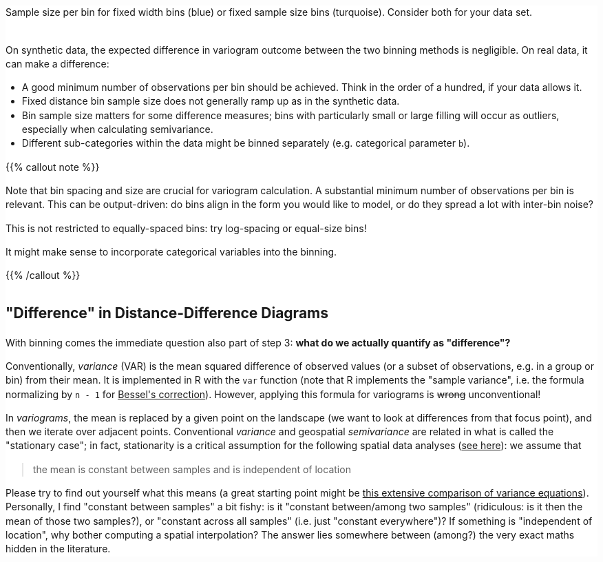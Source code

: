 <figcaption>Sample size per bin for fixed width bins (blue) or fixed sample size bins (turquoise). Consider both for your data set.</figcaption><br>

On synthetic data, the expected difference in variogram outcome between the two binning methods is negligible.
On real data, it can make a difference:

-   A good minimum number of observations per bin should be achieved. Think in the order of a hundred, if your data allows it.
-   Fixed distance bin sample size does not generally ramp up as in the synthetic data.
-   Bin sample size matters for some difference measures; bins with particularly small or large filling will occur as outliers, especially when calculating semivariance.
-   Different sub-categories within the data might be binned separately (e.g. categorical parameter `b`).

{{% callout note %}}

Note that bin spacing and size are crucial for variogram calculation.
A substantial minimum number of observations per bin is relevant.
This can be output-driven: do bins align in the form you would like to model, or do they spread a lot with inter-bin noise?

This is not restricted to equally-spaced bins: try log-spacing or equal-size bins!

It might make sense to incorporate categorical variables into the binning.

{{% /callout %}}

## "Difference" in Distance-Difference Diagrams

With binning comes the immediate question also part of step 3:
**what do we actually quantify as "difference"?**

Conventionally, *variance* (VAR) is the mean squared difference of observed values (or a subset of observations, e.g. in a group or bin) from their mean.
It is implemented in R with the `var` function (note that R implements the "sample variance", i.e. the formula normalizing by `n - 1` for [Bessel's correction](https://en.wikipedia.org/wiki/Bessel%27s_correction)).
However, applying this formula for variograms is ~~wrong~~ unconventional!

In *variograms*, the mean is replaced by a given point on the landscape (we want to look at differences from that focus point), and then we iterate over adjacent points.
Conventional *variance* and geospatial *semivariance* are related in what is called the "stationary case"; in fact, stationarity is a critical assumption for the following spatial data analyses ([see here](https://desktop.arcgis.com/en/arcmap/10.3/guide-books/extensions/geostatistical-analyst/random-processes-with-dependence.htm)): we assume that

> the mean is constant between samples and is independent of location

Please try to find out yourself what this means (a great starting point might be [this extensive comparison of variance equations](https://www.probabilisticworld.com/alternative-variance-formulas-derivation)).
Personally, I find "constant between samples" a bit fishy: is it "constant between/among two samples" (ridiculous: is it then the mean of those two samples?), or "constant across all samples" (i.e. just "constant everywhere")?
If something is "independent of location", why bother computing a spatial interpolation?
The answer lies somewhere between (among?) the very exact maths hidden in the literature.
